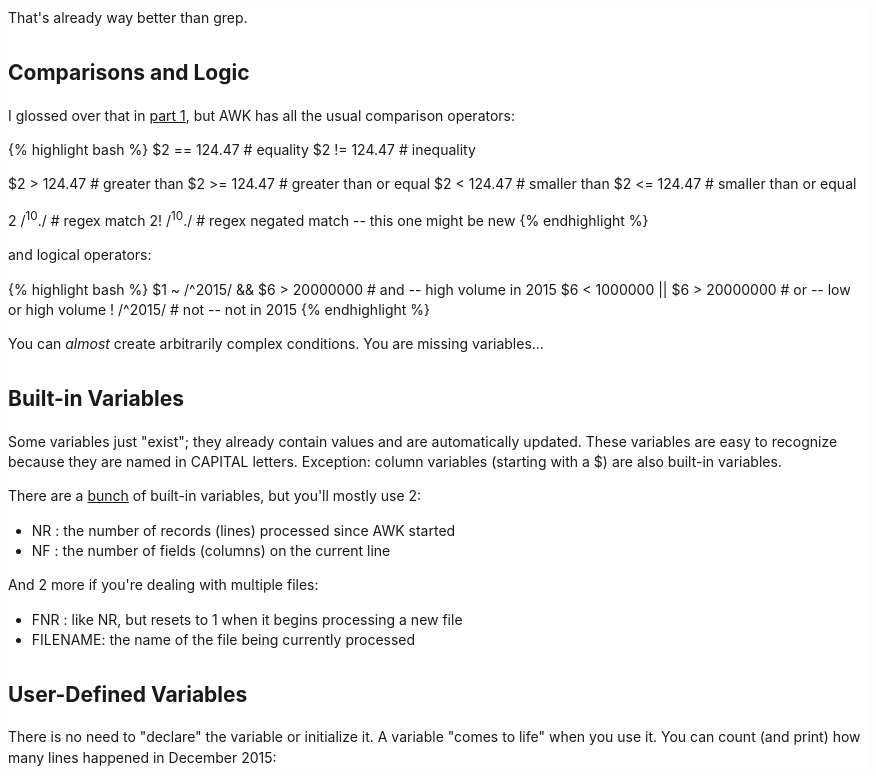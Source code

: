 That's already way better than grep.


## Comparisons and Logic

I glossed over that in [part 1](https://blog.jpalardy.com/posts/awk-tutorial-part-1/),
but AWK has all the usual comparison operators:

{% highlight bash %}
$2 == 124.47   # equality
$2 != 124.47   # inequality

$2 > 124.47    # greater than
$2 >= 124.47   # greater than or equal
$2 < 124.47    # smaller than
$2 <= 124.47   # smaller than or equal

$2 ~ /^10.$/   # regex match
$2 !~ /^10.$/  # regex negated match  -- this one might be new
{% endhighlight %}

and logical operators:

{% highlight bash %}
$1 ~ /^2015/ && $6 > 20000000  # and -- high volume in 2015
$6 < 1000000 || $6 > 20000000  # or  -- low or high volume
! /^2015/                      # not -- not in 2015
{% endhighlight %}

You can _almost_ create arbitrarily complex conditions. You are missing variables...


## Built-in Variables

Some variables just "exist"; they already contain values and are automatically
updated. These variables are easy to recognize because they are named
in CAPITAL letters. Exception: column variables (starting with a $)
are also built-in variables.

There are a [bunch](http://www.math.utah.edu/docs/info/gawk_11.html)
of built-in variables, but you'll mostly use 2:

* NR : the number of records (lines) processed since AWK started
* NF : the number of fields (columns) on the current line

And 2 more if you're dealing with multiple files:

* FNR : like NR, but resets to 1 when it begins processing a new file
* FILENAME: the name of the file being currently processed


## User-Defined Variables

There is no need to "declare" the variable or initialize it. A variable "comes
to life" when you use it. You can count (and print) how many lines happened in December
2015:

